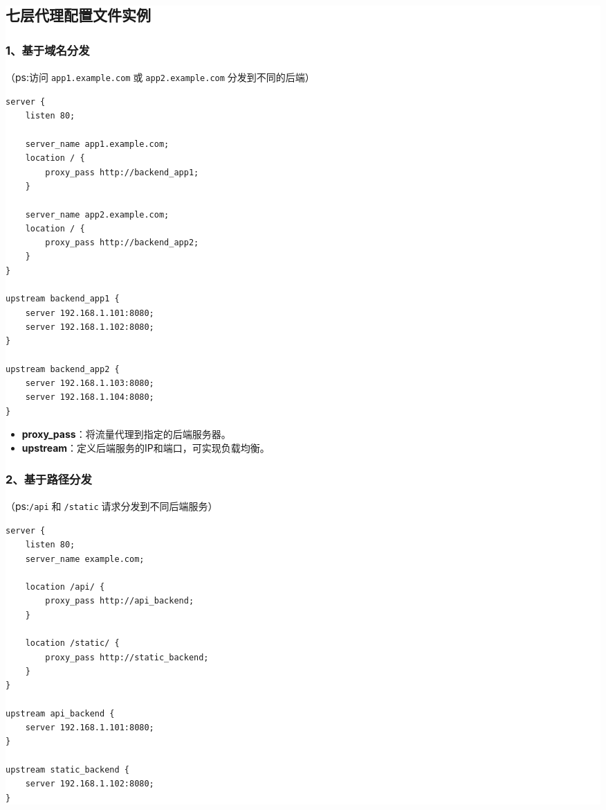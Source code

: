 



## 七层代理配置文件实例

### 1、**基于域名分发**

（ps:访问 `app1.example.com` 或 `app2.example.com` 分发到不同的后端）

```nginx
server {
    listen 80;
    
    server_name app1.example.com;
    location / {
        proxy_pass http://backend_app1;
    }

    server_name app2.example.com;
    location / {
        proxy_pass http://backend_app2;
    }
}

upstream backend_app1 {
    server 192.168.1.101:8080;
    server 192.168.1.102:8080;
}

upstream backend_app2 {
    server 192.168.1.103:8080;
    server 192.168.1.104:8080;
}
```

- **proxy_pass**：将流量代理到指定的后端服务器。
- **upstream**：定义后端服务的IP和端口，可实现负载均衡。

### 2、**基于路径分发**

（ps:`/api` 和 `/static` 请求分发到不同后端服务）

```nginx
server {
    listen 80;
    server_name example.com;

    location /api/ {
        proxy_pass http://api_backend;
    }

    location /static/ {
        proxy_pass http://static_backend;
    }
}

upstream api_backend {
    server 192.168.1.101:8080;
}

upstream static_backend {
    server 192.168.1.102:8080;
}
```
